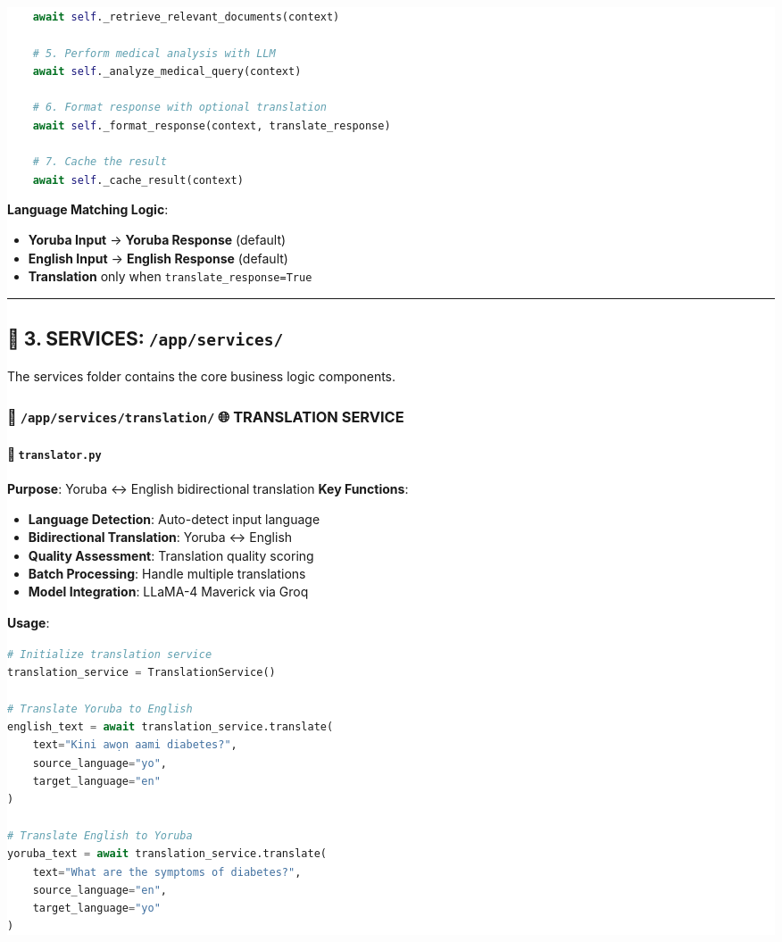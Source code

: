 ```python
    await self._retrieve_relevant_documents(context)
    
    # 5. Perform medical analysis with LLM
    await self._analyze_medical_query(context)
    
    # 6. Format response with optional translation
    await self._format_response(context, translate_response)
    
    # 7. Cache the result
    await self._cache_result(context)
```

**Language Matching Logic**:
- **Yoruba Input** → **Yoruba Response** (default)
- **English Input** → **English Response** (default)
- **Translation** only when `translate_response=True`

---

## 🔧 **3. SERVICES: `/app/services/`**

The services folder contains the core business logic components.

### **📁 `/app/services/translation/`** 🌐 **TRANSLATION SERVICE**

#### **📄 `translator.py`**
**Purpose**: Yoruba ↔ English bidirectional translation
**Key Functions**:
- **Language Detection**: Auto-detect input language
- **Bidirectional Translation**: Yoruba ↔ English
- **Quality Assessment**: Translation quality scoring
- **Batch Processing**: Handle multiple translations
- **Model Integration**: LLaMA-4 Maverick via Groq

**Usage**:
```python
# Initialize translation service
translation_service = TranslationService()

# Translate Yoruba to English
english_text = await translation_service.translate(
    text="Kini awọn aami diabetes?",
    source_language="yo",
    target_language="en"
)

# Translate English to Yoruba
yoruba_text = await translation_service.translate(
    text="What are the symptoms of diabetes?",
    source_language="en",
    target_language="yo"
)
```
